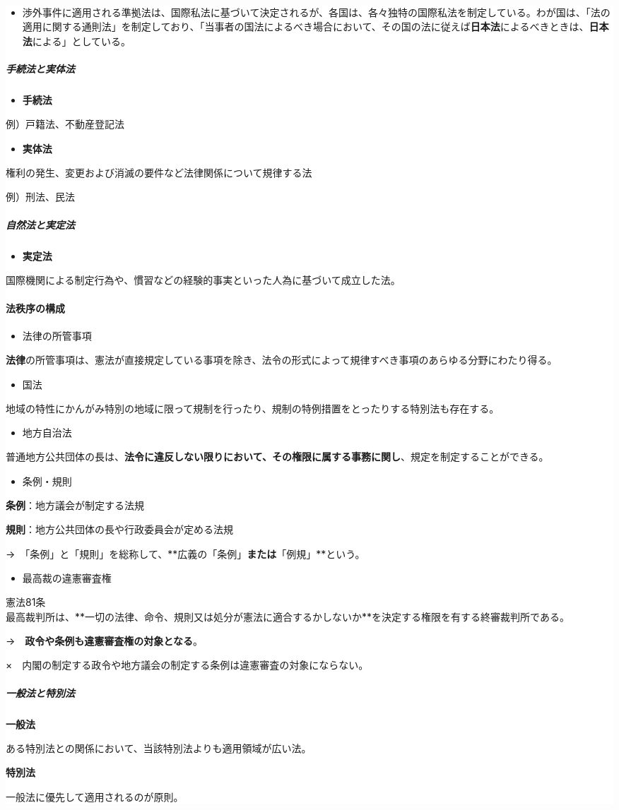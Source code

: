 * 渉外事件に適用される準拠法は、国際私法に基づいて決定されるが、各国は、各々独特の国際私法を制定している。わが国は、「法の適用に関する通則法」を制定しており、「当事者の国法によるべき場合において、その国の法に従えば**日本法**によるべきときは、**日本法**による」としている。

##### 手続法と実体法

* **手続法**

例）戸籍法、不動産登記法

* **実体法**

権利の発生、変更および消滅の要件など法律関係について規律する法

例）刑法、民法

##### 自然法と実定法

* **実定法**

国際機関による制定行為や、慣習などの経験的事実といった人為に基づいて成立した法。

#### 法秩序の構成

* 法律の所管事項

**法律**の所管事項は、憲法が直接規定している事項を除き、法令の形式によって規律すべき事項のあらゆる分野にわたり得る。

* 国法

地域の特性にかんがみ特別の地域に限って規制を行ったり、規制の特例措置をとったりする特別法も存在する。

* 地方自治法

普通地方公共団体の長は、**法令に違反しない限りにおいて、その権限に属する事務に関し**、規定を制定することができる。

* 条例・規則

**条例**：地方議会が制定する法規

**規則**：地方公共団体の長や行政委員会が定める法規

→　「条例」と「規則」を総称して、**広義の「条例」**または**「例規」**という。

* 最高裁の違憲審査権

<div class="row"><div class="col s12 light-blue lighten-5">
憲法81条<br>
最高裁判所は、**一切の法律、命令、規則又は処分が憲法に適合するかしないか**を決定する権限を有する終審裁判所である。
</div></div>

→　**政令や条例も違憲審査権の対象となる**。

×　内閣の制定する政令や地方議会の制定する条例は違憲審査の対象にならない。

##### 一般法と特別法

**一般法**

ある特別法との関係において、当該特別法よりも適用領域が広い法。

**特別法**

一般法に優先して適用されるのが原則。
